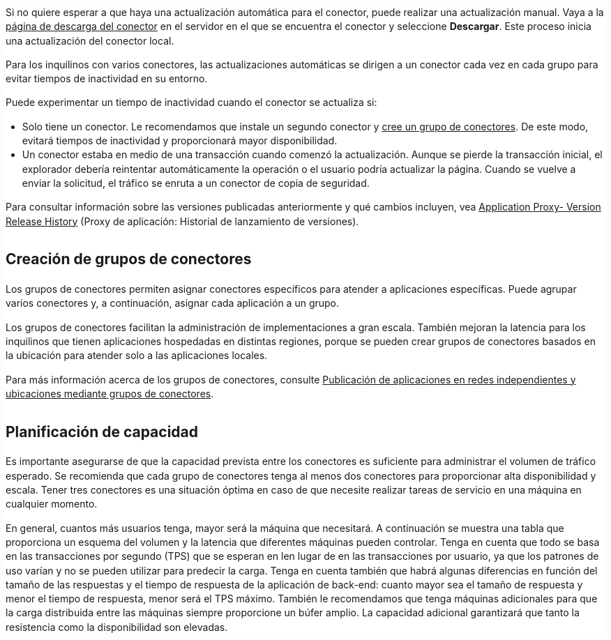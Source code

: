 Si no quiere esperar a que haya una actualización automática para el conector, puede realizar una actualización manual. Vaya a la [página de descarga del conector](https://download.msappproxy.net/subscription/d3c8b69d-6bf7-42be-a529-3fe9c2e70c90/connector/download) en el servidor en el que se encuentra el conector y seleccione **Descargar**. Este proceso inicia una actualización del conector local.

Para los inquilinos con varios conectores, las actualizaciones automáticas se dirigen a un conector cada vez en cada grupo para evitar tiempos de inactividad en su entorno.

Puede experimentar un tiempo de inactividad cuando el conector se actualiza si:
  
- Solo tiene un conector. Le recomendamos que instale un segundo conector y [cree un grupo de conectores](application-proxy-connector-groups.md). De este modo, evitará tiempos de inactividad y proporcionará mayor disponibilidad.  
- Un conector estaba en medio de una transacción cuando comenzó la actualización. Aunque se pierde la transacción inicial, el explorador debería reintentar automáticamente la operación o el usuario podría actualizar la página. Cuando se vuelve a enviar la solicitud, el tráfico se enruta a un conector de copia de seguridad.

Para consultar información sobre las versiones publicadas anteriormente y qué cambios incluyen, vea [Application Proxy- Version Release History](application-proxy-release-version-history.md) (Proxy de aplicación: Historial de lanzamiento de versiones).

## <a name="creating-connector-groups"></a>Creación de grupos de conectores

Los grupos de conectores permiten asignar conectores específicos para atender a aplicaciones específicas. Puede agrupar varios conectores y, a continuación, asignar cada aplicación a un grupo.

Los grupos de conectores facilitan la administración de implementaciones a gran escala. También mejoran la latencia para los inquilinos que tienen aplicaciones hospedadas en distintas regiones, porque se pueden crear grupos de conectores basados en la ubicación para atender solo a las aplicaciones locales.

Para más información acerca de los grupos de conectores, consulte [Publicación de aplicaciones en redes independientes y ubicaciones mediante grupos de conectores](application-proxy-connector-groups.md).

## <a name="capacity-planning"></a>Planificación de capacidad

Es importante asegurarse de que la capacidad prevista entre los conectores es suficiente para administrar el volumen de tráfico esperado. Se recomienda que cada grupo de conectores tenga al menos dos conectores para proporcionar alta disponibilidad y escala. Tener tres conectores es una situación óptima en caso de que necesite realizar tareas de servicio en una máquina en cualquier momento.

En general, cuantos más usuarios tenga, mayor será la máquina que necesitará. A continuación se muestra una tabla que proporciona un esquema del volumen y la latencia que diferentes máquinas pueden controlar. Tenga en cuenta que todo se basa en las transacciones por segundo (TPS) que se esperan en len lugar de en las transacciones por usuario, ya que los patrones de uso varían y no se pueden utilizar para predecir la carga. Tenga en cuenta también que habrá algunas diferencias en función del tamaño de las respuestas y el tiempo de respuesta de la aplicación de back-end: cuanto mayor sea el tamaño de respuesta y menor el tiempo de respuesta, menor será el TPS máximo. También le recomendamos que tenga máquinas adicionales para que la carga distribuida entre las máquinas siempre proporcione un búfer amplio. La capacidad adicional garantizará que tanto la resistencia como la disponibilidad son elevadas.
